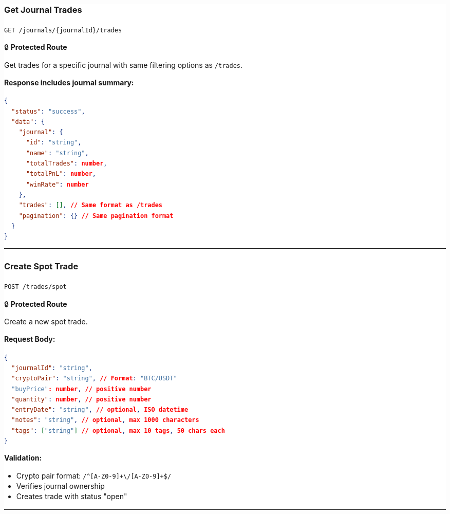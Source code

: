 
### Get Journal Trades
```http
GET /journals/{journalId}/trades
```
🔒 **Protected Route**

Get trades for a specific journal with same filtering options as `/trades`.

**Response includes journal summary:**
```json
{
  "status": "success",
  "data": {
    "journal": {
      "id": "string",
      "name": "string", 
      "totalTrades": number,
      "totalPnL": number,
      "winRate": number
    },
    "trades": [], // Same format as /trades
    "pagination": {} // Same pagination format
  }
}
```

---

### Create Spot Trade
```http
POST /trades/spot
```
🔒 **Protected Route**

Create a new spot trade.

**Request Body:**
```json
{
  "journalId": "string",
  "cryptoPair": "string", // Format: "BTC/USDT"
  "buyPrice": number, // positive number
  "quantity": number, // positive number
  "entryDate": "string", // optional, ISO datetime
  "notes": "string", // optional, max 1000 characters
  "tags": ["string"] // optional, max 10 tags, 50 chars each
}
```

**Validation:**
- Crypto pair format: `/^[A-Z0-9]+\/[A-Z0-9]+$/`
- Verifies journal ownership
- Creates trade with status "open"

---